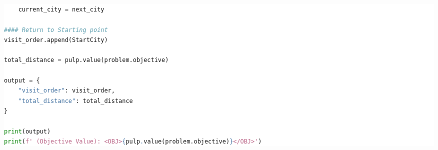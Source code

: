 ```python
    current_city = next_city

#### Return to Starting point
visit_order.append(StartCity)

total_distance = pulp.value(problem.objective)

output = {
    "visit_order": visit_order,
    "total_distance": total_distance
}

print(output)
print(f' (Objective Value): <OBJ>{pulp.value(problem.objective)}</OBJ>')
```

